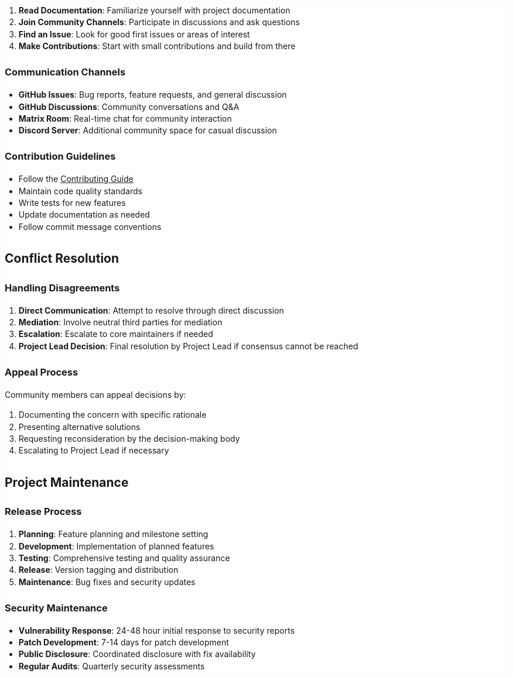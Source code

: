 1. **Read Documentation**: Familiarize yourself with project documentation
2. **Join Community Channels**: Participate in discussions and ask questions
3. **Find an Issue**: Look for good first issues or areas of interest
4. **Make Contributions**: Start with small contributions and build from there

### Communication Channels

- **GitHub Issues**: Bug reports, feature requests, and general discussion
- **GitHub Discussions**: Community conversations and Q&A
- **Matrix Room**: Real-time chat for community interaction
- **Discord Server**: Additional community space for casual discussion

### Contribution Guidelines

- Follow the [Contributing Guide](docs/CONTRIBUTING.md)
- Maintain code quality standards
- Write tests for new features
- Update documentation as needed
- Follow commit message conventions

## Conflict Resolution

### Handling Disagreements

1. **Direct Communication**: Attempt to resolve through direct discussion
2. **Mediation**: Involve neutral third parties for mediation
3. **Escalation**: Escalate to core maintainers if needed
4. **Project Lead Decision**: Final resolution by Project Lead if consensus cannot be reached

### Appeal Process

Community members can appeal decisions by:

1. Documenting the concern with specific rationale
2. Presenting alternative solutions
3. Requesting reconsideration by the decision-making body
4. Escalating to Project Lead if necessary

## Project Maintenance

### Release Process

1. **Planning**: Feature planning and milestone setting
2. **Development**: Implementation of planned features
3. **Testing**: Comprehensive testing and quality assurance
4. **Release**: Version tagging and distribution
5. **Maintenance**: Bug fixes and security updates

### Security Maintenance

- **Vulnerability Response**: 24-48 hour initial response to security reports
- **Patch Development**: 7-14 days for patch development
- **Public Disclosure**: Coordinated disclosure with fix availability
- **Regular Audits**: Quarterly security assessments
